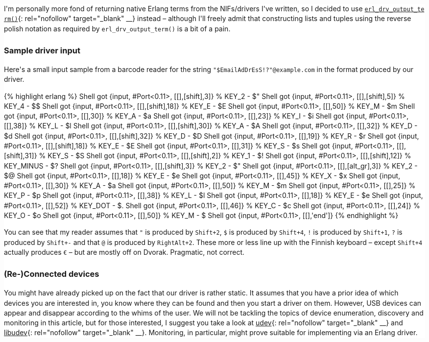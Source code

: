 I'm personally more fond of returning native Erlang terms from the NIFs/drivers I've written, so I decided to use [`erl_drv_output_term()`](http://erlang.org/doc/man/erl_driver.html#erl_drv_output_term){: rel="nofollow" target="_blank" __} instead – although I'll freely admit that constructing lists and tuples using the reverse polish notation as required by `erl_drv_output_term()` is a bit of a pain.

### Sample driver input

Here's a small input sample from a barcode reader for the string `"$EmailAdDrEsS!?"@example.com` in the format produced by our driver.

{% highlight erlang %}
Shell got {input, #Port<0.11>, [[],[shift],3]}  % KEY_2     - $"
Shell got {input, #Port<0.11>, [[],[shift],5]}  % KEY_4     - $$
Shell got {input, #Port<0.11>, [[],[shift],18]} % KEY_E     - $E
Shell got {input, #Port<0.11>, [[],50]}         % KEY_M     - $m
Shell got {input, #Port<0.11>, [[],30]}         % KEY_A     - $a
Shell got {input, #Port<0.11>, [[],23]}         % KEY_I     - $i
Shell got {input, #Port<0.11>, [[],38]}         % KEY_L     - $l
Shell got {input, #Port<0.11>, [[],[shift],30]} % KEY_A     - $A
Shell got {input, #Port<0.11>, [[],32]}         % KEY_D     - $d
Shell got {input, #Port<0.11>, [[],[shift],32]} % KEY_D     - $D
Shell got {input, #Port<0.11>, [[],19]}         % KEY_R     - $r
Shell got {input, #Port<0.11>, [[],[shift],18]} % KEY_E     - $E
Shell got {input, #Port<0.11>, [[],31]}         % KEY_S     - $s
Shell got {input, #Port<0.11>, [[],[shift],31]} % KEY_S     - $S
Shell got {input, #Port<0.11>, [[],[shift],2]}  % KEY_1     - $!
Shell got {input, #Port<0.11>, [[],[shift],12]} % KEY_MINUS - $?
Shell got {input, #Port<0.11>, [[],[shift],3]}  % KEY_2     - $"
Shell got {input, #Port<0.11>, [[],[alt_gr],3]} % KEY_2     - $@
Shell got {input, #Port<0.11>, [[],18]}         % KEY_E     - $e
Shell got {input, #Port<0.11>, [[],45]}         % KEY_X     - $x
Shell got {input, #Port<0.11>, [[],30]}         % KEY_A     - $a
Shell got {input, #Port<0.11>, [[],50]}         % KEY_M     - $m
Shell got {input, #Port<0.11>, [[],25]}         % KEY_P     - $p
Shell got {input, #Port<0.11>, [[],38]}         % KEY_L     - $l
Shell got {input, #Port<0.11>, [[],18]}         % KEY_E     - $e
Shell got {input, #Port<0.11>, [[],52]}         % KEY_DOT   - $.
Shell got {input, #Port<0.11>, [[],46]}         % KEY_C     - $c
Shell got {input, #Port<0.11>, [[],24]}         % KEY_O     - $o
Shell got {input, #Port<0.11>, [[],50]}         % KEY_M     - $
Shell got {input, #Port<0.11>, [[],'end']}
{% endhighlight %}

You can see that my reader assumes that `"` is produced by `Shift+2`, `$` is produced by `Shift+4`, `!` is produced by `Shift+1`, `?` is produced by `Shift+-` and that `@` is produced by `RightAlt+2`. These more or less line up with the Finnish keyboard – except `Shift+4` actually produces `€` – but are mostly off on Dvorak. Pragmatic, not correct.

### (Re-)Connected devices

You might have already picked up on the fact that our driver is rather static. It assumes that you have a prior idea of which devices you are interested in, you know where they can be found and then you start a driver on them. However, USB devices can appear and disappear according to the whims of the user. We will not be tackling the topics of device enumeration, discovery and monitoring in this article, but for those interested, I suggest you take a look at [udev](https://www.freedesktop.org/software/systemd/man/udev.html){: rel="nofollow" target="_blank" __} and [libudev](https://www.freedesktop.org/software/systemd/man/libudev.html){: rel="nofollow" target="_blank" __}. Monitoring, in particular, might prove suitable for implementing via an Erlang driver.
